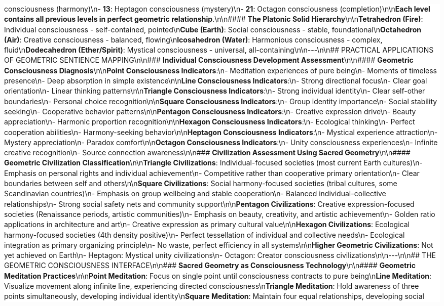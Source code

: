 consciousness (harmony)\n- **13**: Heptagon consciousness (mystery)\n- **21**: Octagon consciousness (completion)\n\n**Each level contains all previous levels in perfect geometric relationship**.\n\n#### **The Platonic Solid Hierarchy**\n\n**Tetrahedron (Fire)**: Individual consciousness - self-contained, pointed\n**Cube (Earth)**: Social consciousness - stable, foundational\n**Octahedron (Air)**: Creative consciousness - balanced, flowing\n**Icosahedron (Water)**: Harmonious consciousness - complex, fluid\n**Dodecahedron (Ether/Spirit)**: Mystical consciousness - universal, all-containing\n\n---\n\n## PRACTICAL APPLICATIONS OF GEOMETRIC SENTIENCE MAPPING\n\n### **Individual Consciousness Development Assessment**\n\n#### **Geometric Consciousness Diagnosis**\n\n**Point Consciousness Indicators**:\n- Meditation experiences of pure being\n- Moments of timeless presence\n- Deep absorption in simple existence\n\n**Line Consciousness Indicators**:\n- Strong directional focus\n- Clear goal orientation\n- Linear thinking patterns\n\n**Triangle Consciousness Indicators**:\n- Strong individual identity\n- Clear self-other boundaries\n- Personal choice recognition\n\n**Square Consciousness Indicators**:\n- Group identity importance\n- Social stability seeking\n- Cooperative behavior patterns\n\n**Pentagon Consciousness Indicators**:\n- Creative expression drive\n- Beauty appreciation\n- Harmonic proportion recognition\n\n**Hexagon Consciousness Indicators**:\n- Ecological thinking\n- Perfect cooperation abilities\n- Harmony-seeking behavior\n\n**Heptagon Consciousness Indicators**:\n- Mystical experience attraction\n- Mystery appreciation\n- Paradox comfort\n\n**Octagon Consciousness Indicators**:\n- Unity consciousness experiences\n- Infinite creative recognition\n- Source connection awareness\n\n### **Civilization Assessment Using Sacred Geometry**\n\n#### **Geometric Civilization Classification**\n\n**Triangle Civilizations**: Individual-focused societies (most current Earth cultures)\n- Emphasis on personal rights and individual achievement\n- Competitive rather than cooperative primary orientation\n- Clear boundaries between self and others\n\n**Square Civilizations**: Social harmony-focused societies (tribal cultures, some Scandinavian countries)\n- Emphasis on group wellbeing and stable cooperation\n- Balanced individual-collective relationships\n- Strong social safety nets and community support\n\n**Pentagon Civilizations**: Creative expression-focused societies (Renaissance periods, artistic communities)\n- Emphasis on beauty, creativity, and artistic achievement\n- Golden ratio applications in architecture and art\n- Creative expression as primary cultural value\n\n**Hexagon Civilizations**: Ecological harmony-focused societies (4th density positive)\n- Perfect tessellation of individual and collective needs\n- Ecological integration as primary organizing principle\n- No waste, perfect efficiency in all systems\n\n**Higher Geometric Civilizations**: Not yet achieved on Earth\n- Heptagon: Mystical unity civilizations\n- Octagon: Creator consciousness civilizations\n\n---\n\n## THE GEOMETRIC CONSCIOUSNESS INTERFACE\n\n### **Sacred Geometry as Consciousness Technology**\n\n#### **Geometric Meditation Practices**\n\n**Point Meditation**: Focus on single point until consciousness contracts to pure being\n**Line Meditation**: Visualize movement along infinite line, experiencing directed consciousness\n**Triangle Meditation**: Hold awareness of three points simultaneously, developing individual identity\n**Square Meditation**: Maintain four equal relationships, developing social